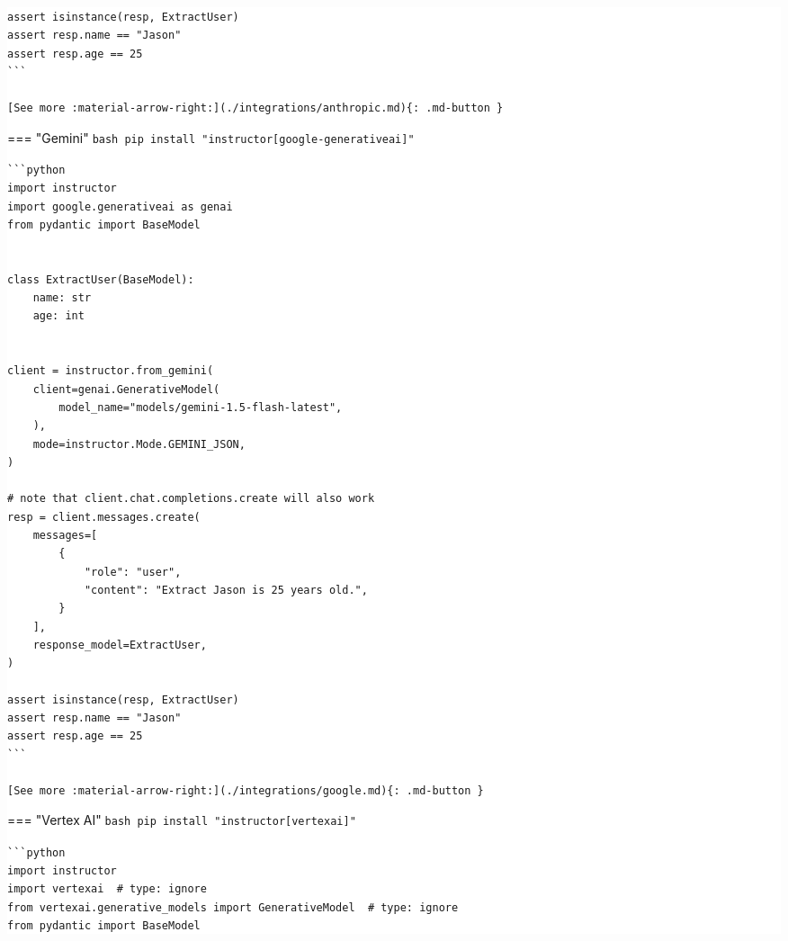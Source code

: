     assert isinstance(resp, ExtractUser)
    assert resp.name == "Jason"
    assert resp.age == 25
    ```

    [See more :material-arrow-right:](./integrations/anthropic.md){: .md-button }

=== "Gemini"
    ```bash
    pip install "instructor[google-generativeai]"
    ```

    ```python
    import instructor
    import google.generativeai as genai
    from pydantic import BaseModel


    class ExtractUser(BaseModel):
        name: str
        age: int


    client = instructor.from_gemini(
        client=genai.GenerativeModel(
            model_name="models/gemini-1.5-flash-latest",
        ),
        mode=instructor.Mode.GEMINI_JSON,
    )

    # note that client.chat.completions.create will also work
    resp = client.messages.create(
        messages=[
            {
                "role": "user",
                "content": "Extract Jason is 25 years old.",
            }
        ],
        response_model=ExtractUser,
    )

    assert isinstance(resp, ExtractUser)
    assert resp.name == "Jason"
    assert resp.age == 25
    ```

    [See more :material-arrow-right:](./integrations/google.md){: .md-button }

=== "Vertex AI"
    ```bash
    pip install "instructor[vertexai]"
    ```

    ```python
    import instructor
    import vertexai  # type: ignore
    from vertexai.generative_models import GenerativeModel  # type: ignore
    from pydantic import BaseModel
